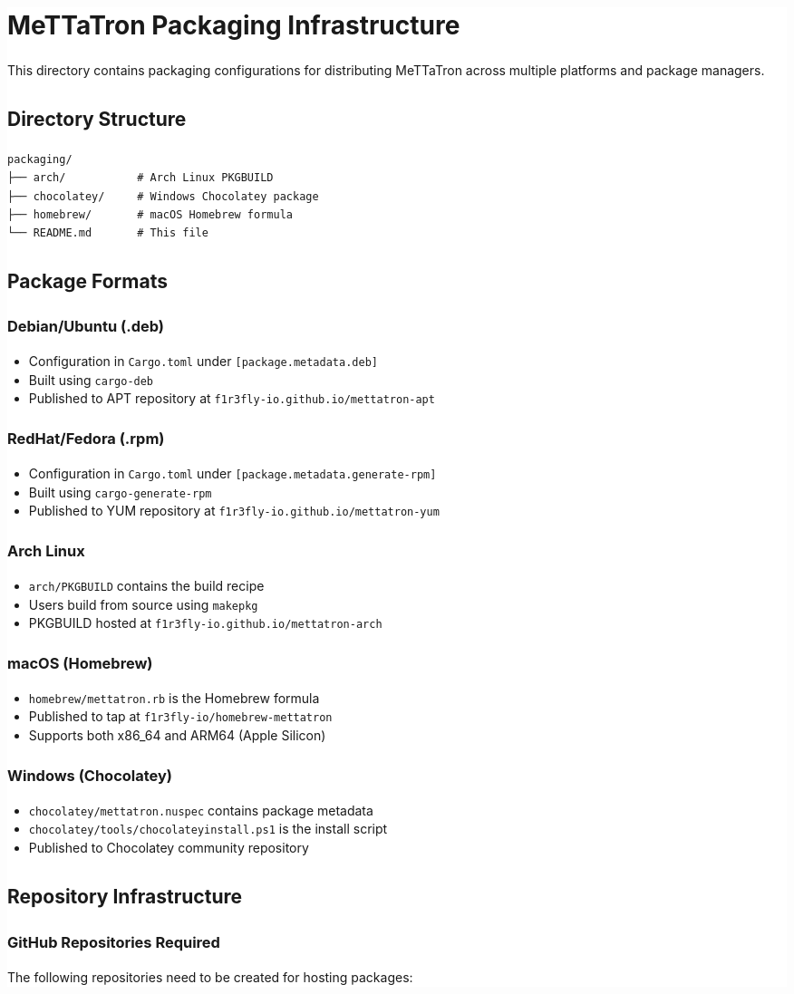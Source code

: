 # MeTTaTron Packaging Infrastructure

This directory contains packaging configurations for distributing MeTTaTron across multiple platforms and package managers.

## Directory Structure

```
packaging/
├── arch/           # Arch Linux PKGBUILD
├── chocolatey/     # Windows Chocolatey package
├── homebrew/       # macOS Homebrew formula
└── README.md       # This file
```

## Package Formats

### Debian/Ubuntu (.deb)
- Configuration in `Cargo.toml` under `[package.metadata.deb]`
- Built using `cargo-deb`
- Published to APT repository at `f1r3fly-io.github.io/mettatron-apt`

### RedHat/Fedora (.rpm)
- Configuration in `Cargo.toml` under `[package.metadata.generate-rpm]`
- Built using `cargo-generate-rpm`
- Published to YUM repository at `f1r3fly-io.github.io/mettatron-yum`

### Arch Linux
- `arch/PKGBUILD` contains the build recipe
- Users build from source using `makepkg`
- PKGBUILD hosted at `f1r3fly-io.github.io/mettatron-arch`

### macOS (Homebrew)
- `homebrew/mettatron.rb` is the Homebrew formula
- Published to tap at `f1r3fly-io/homebrew-mettatron`
- Supports both x86_64 and ARM64 (Apple Silicon)

### Windows (Chocolatey)
- `chocolatey/mettatron.nuspec` contains package metadata
- `chocolatey/tools/chocolateyinstall.ps1` is the install script
- Published to Chocolatey community repository

## Repository Infrastructure

### GitHub Repositories Required

The following repositories need to be created for hosting packages:
